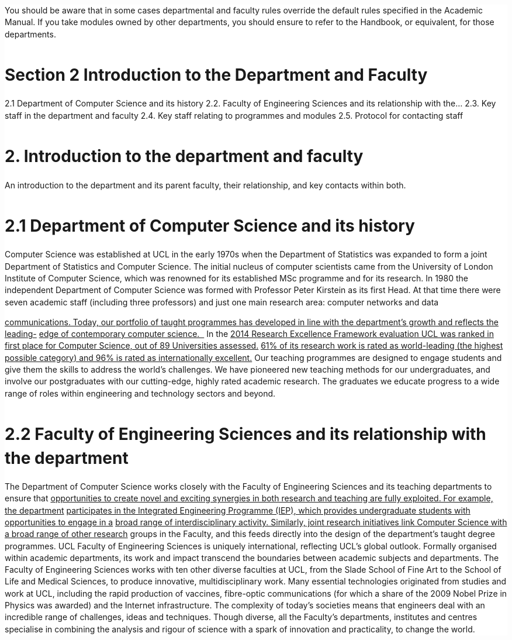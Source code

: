 You should be aware that in some cases departmental and faculty rules override the default rules specified in the Academic Manual. If you take modules owned by other departments, you should ensure to refer to the Handbook, or equivalent, for those departments.

# Section 2 Introduction to the Department and Faculty
2.1 Department of Computer Science and its history 2.2. Faculty of Engineering Sciences and its relationship with the… 2.3. Key staff in the department and faculty 2.4. Key staff relating to programmes and modules 2.5. Protocol for contacting staff
# 2. Introduction to the department and faculty
An introduction to the department and its parent faculty, their relationship, and key contacts within both.
# 2.1 Department of Computer Science and its history
Computer Science was established at UCL in the early 1970s when the Department of Statistics was expanded to form a joint Department of Statistics and Computer Science. The initial nucleus of computer scientists came from the University of London Institute of Computer Science, which was renowned for its established MSc programme and for its research.
In 1980 the independent Department of Computer Science was formed with Professor Peter Kirstein as its first Head. At that time there were seven academic staff (including three professors) and just one main research area: computer networks and data

[communications. Today, our portfolio of taught programmes has developed in line with the department’s growth and reflects the leading-](https://www.ucl.ac.uk/computer-science/study) [edge of contemporary computer science.  ](https://www.ucl.ac.uk/computer-science/study) In the [2014 Research Excellence Framework evaluation UCL was ranked in first place for Computer Science, out of 89 Universities assessed.](https://www.ref.ac.uk/) [61% of its research work is rated as world-leading (the highest possible category) and 96% is rated as internationally excellent.](https://www.ref.ac.uk/) Our teaching programmes are designed to engage students and give them the skills to address the world’s challenges. We have pioneered new teaching methods for our undergraduates, and involve our postgraduates with our cutting-edge, highly rated academic research. The graduates we educate progress to a wide range of roles within engineering and technology sectors and beyond.
# 2.2 Faculty of Engineering Sciences and its relationship with the department
The Department of Computer Science works closely with the Faculty of Engineering Sciences and its teaching departments to ensure that [opportunities to create novel and exciting synergies in both research and teaching are fully exploited. For example, the department](https://www.ucl.ac.uk/engineering/study/undergraduate/how-we-teach) [participates in the Integrated Engineering Programme (IEP), which provides undergraduate students with opportunities to engage in a](https://www.ucl.ac.uk/engineering/study/undergraduate/how-we-teach) [broad range of interdisciplinary activity. Similarly, joint research initiatives link Computer Science with a broad range of other research](https://www.ucl.ac.uk/engineering/study/undergraduate/how-we-teach) groups in the Faculty, and this feeds directly into the design of the department’s taught degree programmes.
UCL Faculty of Engineering Sciences is uniquely international, reflecting UCL’s global outlook. Formally organised within academic departments, its work and impact transcend the boundaries between academic subjects and departments. The Faculty of Engineering Sciences works with ten other diverse faculties at UCL, from the Slade School of Fine Art to the School of Life and Medical Sciences, to produce innovative, multidisciplinary work.
Many essential technologies originated from studies and work at UCL, including the rapid production of vaccines, fibre-optic communications (for which a share of the 2009 Nobel Prize in Physics was awarded) and the Internet infrastructure. The complexity of today’s societies means that engineers deal with an incredible range of challenges, ideas and techniques.
Though diverse, all the Faculty’s departments, institutes and centres specialise in combining the analysis and rigour of science with a spark of innovation and practicality, to change the world.
